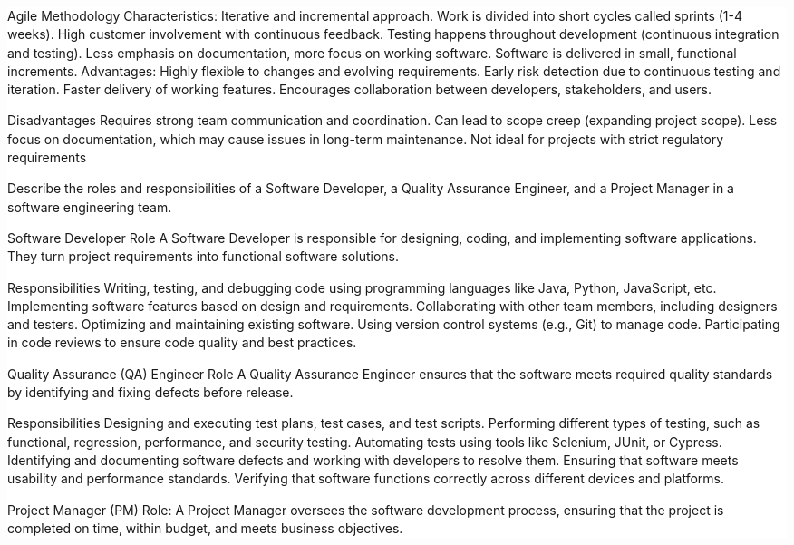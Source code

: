 
Agile Methodology
Characteristics:
Iterative and incremental approach.
Work is divided into short cycles called sprints (1-4 weeks).
High customer involvement with continuous feedback.
Testing happens throughout development (continuous integration and testing).
Less emphasis on documentation, more focus on working software.
Software is delivered in small, functional increments.
Advantages:
Highly flexible to changes and evolving requirements.
Early risk detection due to continuous testing and iteration.
Faster delivery of working features.
Encourages collaboration between developers, stakeholders, and users.

Disadvantages
Requires strong team communication and coordination.
Can lead to scope creep (expanding project scope).
Less focus on documentation, which may cause issues in long-term maintenance.
Not ideal for projects with strict regulatory requirements




Describe the roles and responsibilities of a Software Developer, a Quality Assurance Engineer, and a Project Manager in a software engineering team.

Software Developer
Role
A Software Developer is responsible for designing, coding, and implementing software applications. They turn project requirements into functional software solutions.

Responsibilities
Writing, testing, and debugging code using programming languages like Java, Python, JavaScript, etc.
Implementing software features based on design and requirements.
Collaborating with other team members, including designers and testers.
Optimizing and maintaining existing software.
Using version control systems (e.g., Git) to manage code.
Participating in code reviews to ensure code quality and best practices.

Quality Assurance (QA) Engineer
Role
A Quality Assurance Engineer ensures that the software meets required quality standards by identifying and fixing defects before release.

Responsibilities
Designing and executing test plans, test cases, and test scripts.
Performing different types of testing, such as functional, regression, performance, and security testing.
Automating tests using tools like Selenium, JUnit, or Cypress.
Identifying and documenting software defects and working with developers to resolve them.
Ensuring that software meets usability and performance standards.
Verifying that software functions correctly across different devices and platforms.

Project Manager (PM)
Role:
A Project Manager oversees the software development process, ensuring that the project is completed on time, within budget, and meets business objectives.
